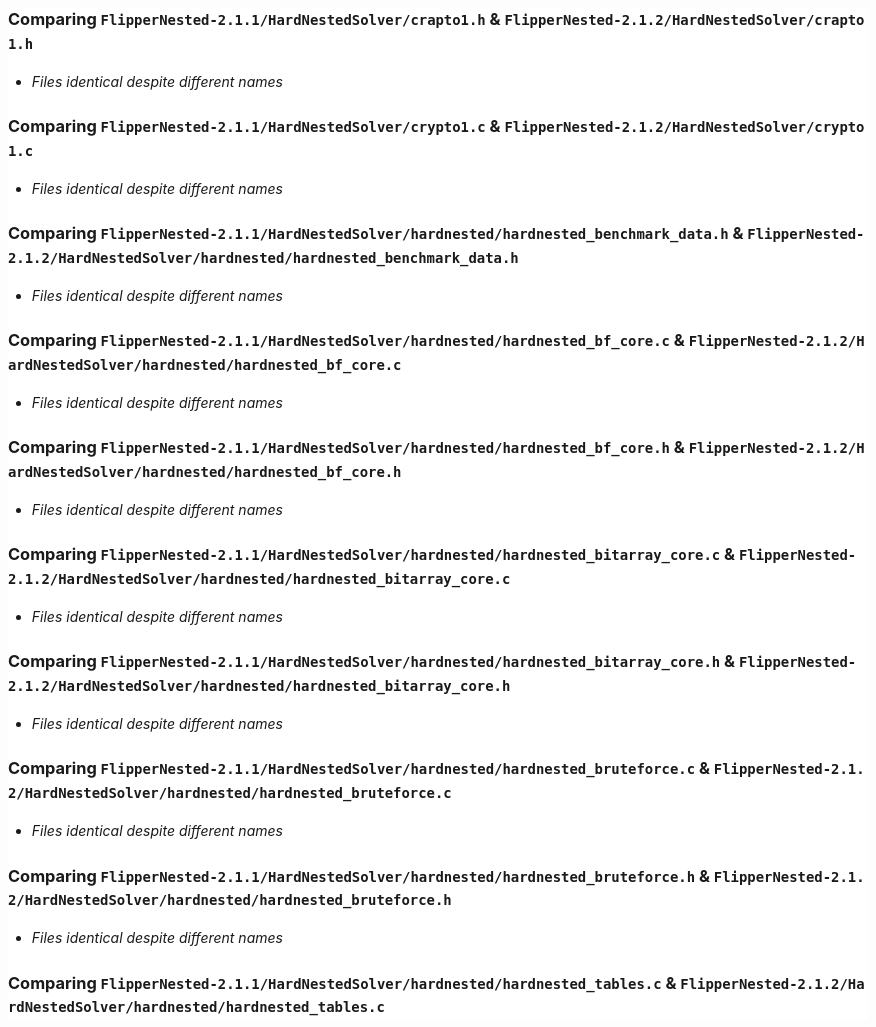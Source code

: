 ### Comparing `FlipperNested-2.1.1/HardNestedSolver/crapto1.h` & `FlipperNested-2.1.2/HardNestedSolver/crapto1.h`

 * *Files identical despite different names*

### Comparing `FlipperNested-2.1.1/HardNestedSolver/crypto1.c` & `FlipperNested-2.1.2/HardNestedSolver/crypto1.c`

 * *Files identical despite different names*

### Comparing `FlipperNested-2.1.1/HardNestedSolver/hardnested/hardnested_benchmark_data.h` & `FlipperNested-2.1.2/HardNestedSolver/hardnested/hardnested_benchmark_data.h`

 * *Files identical despite different names*

### Comparing `FlipperNested-2.1.1/HardNestedSolver/hardnested/hardnested_bf_core.c` & `FlipperNested-2.1.2/HardNestedSolver/hardnested/hardnested_bf_core.c`

 * *Files identical despite different names*

### Comparing `FlipperNested-2.1.1/HardNestedSolver/hardnested/hardnested_bf_core.h` & `FlipperNested-2.1.2/HardNestedSolver/hardnested/hardnested_bf_core.h`

 * *Files identical despite different names*

### Comparing `FlipperNested-2.1.1/HardNestedSolver/hardnested/hardnested_bitarray_core.c` & `FlipperNested-2.1.2/HardNestedSolver/hardnested/hardnested_bitarray_core.c`

 * *Files identical despite different names*

### Comparing `FlipperNested-2.1.1/HardNestedSolver/hardnested/hardnested_bitarray_core.h` & `FlipperNested-2.1.2/HardNestedSolver/hardnested/hardnested_bitarray_core.h`

 * *Files identical despite different names*

### Comparing `FlipperNested-2.1.1/HardNestedSolver/hardnested/hardnested_bruteforce.c` & `FlipperNested-2.1.2/HardNestedSolver/hardnested/hardnested_bruteforce.c`

 * *Files identical despite different names*

### Comparing `FlipperNested-2.1.1/HardNestedSolver/hardnested/hardnested_bruteforce.h` & `FlipperNested-2.1.2/HardNestedSolver/hardnested/hardnested_bruteforce.h`

 * *Files identical despite different names*

### Comparing `FlipperNested-2.1.1/HardNestedSolver/hardnested/hardnested_tables.c` & `FlipperNested-2.1.2/HardNestedSolver/hardnested/hardnested_tables.c`
